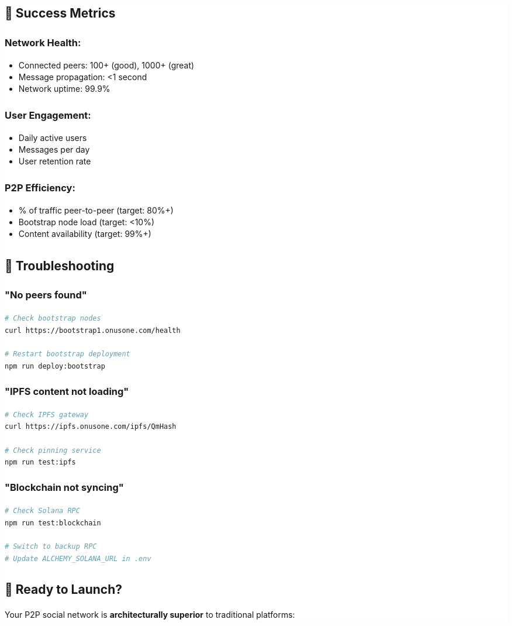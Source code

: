 ## 🌟 Success Metrics

### **Network Health:**
- Connected peers: 100+ (good), 1000+ (great)
- Message propagation: <1 second
- Network uptime: 99.9%

### **User Engagement:**
- Daily active users
- Messages per day
- User retention rate

### **P2P Efficiency:**
- % of traffic peer-to-peer (target: 80%+)
- Bootstrap node load (target: <10%)
- Content availability (target: 99%+)

## 🔧 Troubleshooting

### **"No peers found"**
```bash
# Check bootstrap nodes
curl https://bootstrap1.onusone.com/health

# Restart bootstrap deployment
npm run deploy:bootstrap
```

### **"IPFS content not loading"**
```bash
# Check IPFS gateway
curl https://ipfs.onusone.com/ipfs/QmHash

# Check pinning service
npm run test:ipfs
```

### **"Blockchain not syncing"**
```bash
# Check Solana RPC
npm run test:blockchain

# Switch to backup RPC
# Update ALCHEMY_SOLANA_URL in .env
```

## 🚀 Ready to Launch?

Your P2P social network is **architecturally superior** to traditional platforms:
